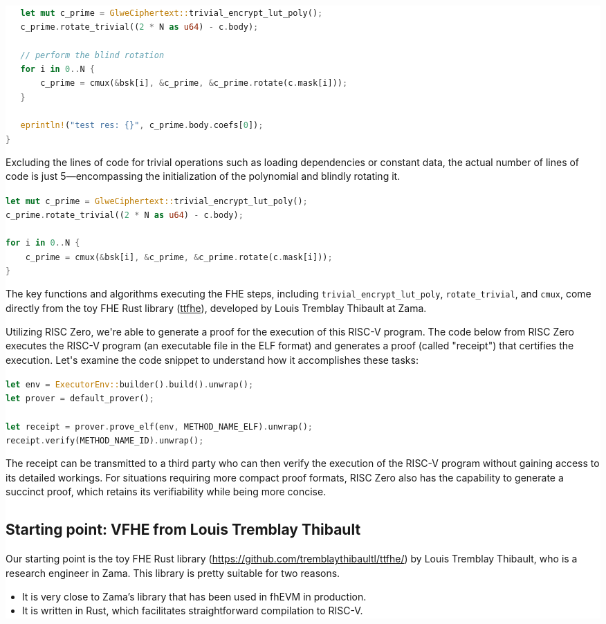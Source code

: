 ```rust
   let mut c_prime = GlweCiphertext::trivial_encrypt_lut_poly();   
   c_prime.rotate_trivial((2 * N as u64) - c.body);

   // perform the blind rotation
   for i in 0..N {
       c_prime = cmux(&bsk[i], &c_prime, &c_prime.rotate(c.mask[i]));
   }

   eprintln!("test res: {}", c_prime.body.coefs[0]);
}
```

Excluding the lines of code for trivial operations such as loading dependencies or constant data, the actual number of lines of code is just 5—encompassing the initialization of the polynomial and blindly rotating it. 

```rust
let mut c_prime = GlweCiphertext::trivial_encrypt_lut_poly();   
c_prime.rotate_trivial((2 * N as u64) - c.body);

for i in 0..N {
    c_prime = cmux(&bsk[i], &c_prime, &c_prime.rotate(c.mask[i]));
}
```

The key functions and algorithms executing the FHE steps, including `trivial_encrypt_lut_poly`, `rotate_trivial`, and `cmux`, come directly from the toy FHE Rust library ([ttfhe](https://github.com/tremblaythibaultl/ttfhe/)), developed by Louis Tremblay Thibault at Zama.

Utilizing RISC Zero, we're able to generate a proof for the execution of this RISC-V program. The code below from RISC Zero executes the RISC-V program (an executable file in the ELF format) and generates a proof (called "receipt") that certifies the execution. Let's examine the code snippet to understand how it accomplishes these tasks:

```rust
let env = ExecutorEnv::builder().build().unwrap();
let prover = default_prover();

let receipt = prover.prove_elf(env, METHOD_NAME_ELF).unwrap();
receipt.verify(METHOD_NAME_ID).unwrap();
```

The receipt can be transmitted to a third party who can then verify the execution of the RISC-V program without gaining access to its detailed workings. For situations requiring more compact proof formats, RISC Zero also has the capability to generate a succinct proof, which retains its verifiability while being more concise.

## Starting point: VFHE from Louis Tremblay Thibault

Our starting point is the toy FHE Rust library (https://github.com/tremblaythibaultl/ttfhe/) by Louis Tremblay Thibault, who is a research engineer in Zama. This library is pretty suitable for two reasons.

- It is very close to Zama’s library that has been used in fhEVM in production. 
- It is written in Rust, which facilitates straightforward compilation to RISC-V.
